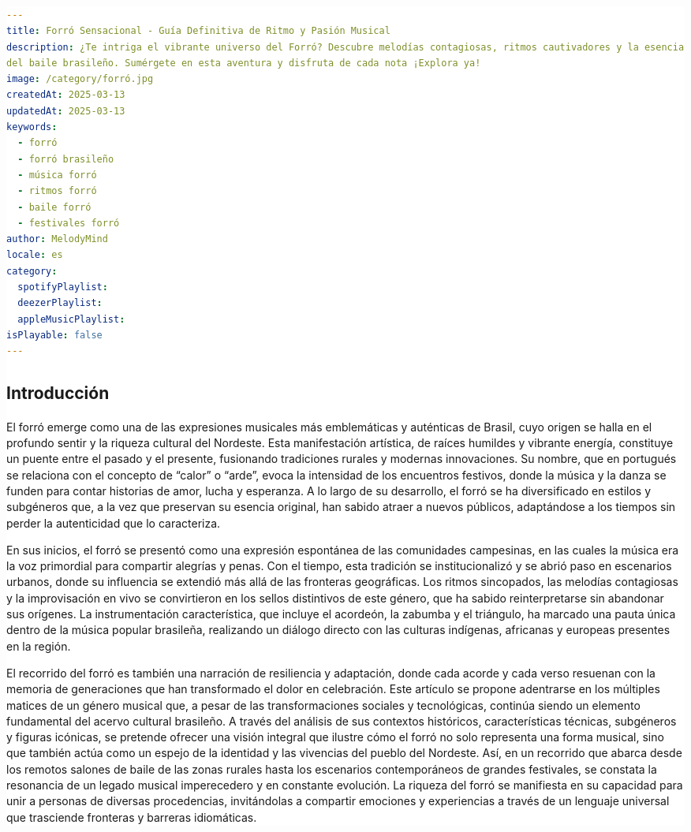 ```yaml
---
title: Forró Sensacional - Guía Definitiva de Ritmo y Pasión Musical
description: ¿Te intriga el vibrante universo del Forró? Descubre melodías contagiosas, ritmos cautivadores y la esencia del baile brasileño. Sumérgete en esta aventura y disfruta de cada nota ¡Explora ya!
image: /category/forró.jpg
createdAt: 2025-03-13
updatedAt: 2025-03-13
keywords:
  - forró
  - forró brasileño
  - música forró
  - ritmos forró
  - baile forró
  - festivales forró
author: MelodyMind
locale: es
category:
  spotifyPlaylist: 
  deezerPlaylist: 
  appleMusicPlaylist: 
isPlayable: false
---
```



## Introducción

El forró emerge como una de las expresiones musicales más emblemáticas y auténticas de Brasil, cuyo origen se halla en el profundo sentir y la riqueza cultural del Nordeste. Esta manifestación artística, de raíces humildes y vibrante energía, constituye un puente entre el pasado y el presente, fusionando tradiciones rurales y modernas innovaciones. Su nombre, que en portugués se relaciona con el concepto de “calor” o “arde”, evoca la intensidad de los encuentros festivos, donde la música y la danza se funden para contar historias de amor, lucha y esperanza. A lo largo de su desarrollo, el forró se ha diversificado en estilos y subgéneros que, a la vez que preservan su esencia original, han sabido atraer a nuevos públicos, adaptándose a los tiempos sin perder la autenticidad que lo caracteriza.

En sus inicios, el forró se presentó como una expresión espontánea de las comunidades campesinas, en las cuales la música era la voz primordial para compartir alegrías y penas. Con el tiempo, esta tradición se institucionalizó y se abrió paso en escenarios urbanos, donde su influencia se extendió más allá de las fronteras geográficas. Los ritmos sincopados, las melodías contagiosas y la improvisación en vivo se convirtieron en los sellos distintivos de este género, que ha sabido reinterpretarse sin abandonar sus orígenes. La instrumentación característica, que incluye el acordeón, la zabumba y el triángulo, ha marcado una pauta única dentro de la música popular brasileña, realizando un diálogo directo con las culturas indígenas, africanas y europeas presentes en la región.

El recorrido del forró es también una narración de resiliencia y adaptación, donde cada acorde y cada verso resuenan con la memoria de generaciones que han transformado el dolor en celebración. Este artículo se propone adentrarse en los múltiples matices de un género musical que, a pesar de las transformaciones sociales y tecnológicas, continúa siendo un elemento fundamental del acervo cultural brasileño. A través del análisis de sus contextos históricos, características técnicas, subgéneros y figuras icónicas, se pretende ofrecer una visión integral que ilustre cómo el forró no solo representa una forma musical, sino que también actúa como un espejo de la identidad y las vivencias del pueblo del Nordeste. Así, en un recorrido que abarca desde los remotos salones de baile de las zonas rurales hasta los escenarios contemporáneos de grandes festivales, se constata la resonancia de un legado musical imperecedero y en constante evolución. La riqueza del forró se manifiesta en su capacidad para unir a personas de diversas procedencias, invitándolas a compartir emociones y experiencias a través de un lenguaje universal que trasciende fronteras y barreras idiomáticas.
